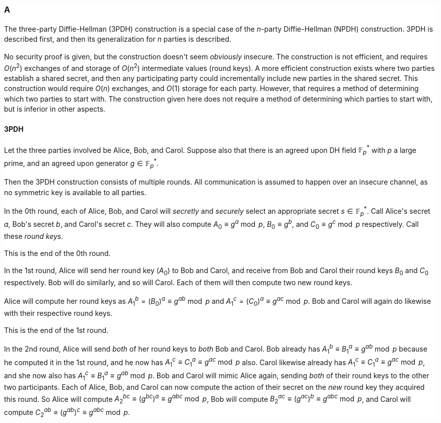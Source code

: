 ### A
The three-party Diffie-Hellman (3PDH) construction is a special case of the $n$-party Diffie-Hellman (NPDH) construction.
3PDH is described first, and then its generalization for $n$ parties is described.

No security proof is given, but the construction doesn't seem _obviously_ insecure.
The construction is not efficient, and requires $O(n^2)$ exchanges of and storage of $O(n^2)$ intermediate values (round keys).
A more efficient construction exists where two parties establish a shared secret, and then any participating party could incrementally include new parties in the shared secret.
This construction would require $O(n)$ exchanges, and $O(1)$ storage for each party.
However, that requires a method of determining which two parties to start with. 
The construction given here does not require a method of determining which parties to start with, but is inferior in other aspects.

#### 3PDH
Let the three parties involved be Alice, Bob, and Carol.
Suppose also that there is an agreed upon DH field $\mathbb{F}_p^*$ with $p$ a large prime, and an agreed upon generator $g \in \mathbb{F}_p^*$.

Then the 3PDH construction consists of multiple rounds. 
All communication is assumed to happen over an insecure channel, as no symmetric key is available to all parties.

In the $0$th round, each of Alice, Bob, and Carol will _secretly_ and _securely_ select an appropriate secret $s \in \mathbb{F}_p^*$.
Call Alice's secret $a$, Bob's secret $b$, and Carol's secret $c$.
They will also compute $A_0 \equiv g^a \bmod p$, $B_0 \equiv g^b$, and $C_0 \equiv g^c \bmod p$ respectively.
Call these _round keys_.

This is the end of the $0$th round.

In the $1$st round, Alice will send her round key ($A_0$) to Bob and Carol, and receive from Bob and Carol their round keys $B_0$ and $C_0$ respectively.
Bob will do similarly, and so will Carol.
Each of them will then compute two new round keys.

Alice will compute her round keys as $A_1^b = (B_0)^a \equiv g^{ab} \bmod p$ and $A_1^c = (C_0)^a \equiv g^{ac} \bmod p$.
Bob and Carol will again do likewise with their respective round keys.

This is the end of the $1$st round.

In the $2$nd round, Alice will send _both_ of her round keys to _both_ Bob and Carol.
Bob already has $A_1^b \equiv B_1^a \equiv g^{ab} \bmod p$ because he computed it in the $1$st round, and he now has $A_1^c \equiv C_1^a \equiv g^{ac} \bmod p$ also.
Carol likewise already has $A_1^c \equiv C_1^a \equiv g^{ac} \bmod p$, and she now also has $A_1^c \equiv B_1^a \equiv g^{ab} \bmod p$.
Bob and Carol will mimic Alice again, sending _both_ of their round keys to the other two participants.
Each of Alice, Bob, and Carol can now compute the action of their secret on the _new_ round key they acquired this round.
So Alice will compute $A_2^{bc} \equiv (g^{bc})^a \equiv g^{abc} \bmod p$, Bob will compute $B_2^{ac} \equiv (g^{ac})^b \equiv g^{abc} \bmod p$, and Carol will compute $C_2^{ab} \equiv (g^{ab})^c \equiv g^{abc} \bmod p$.
